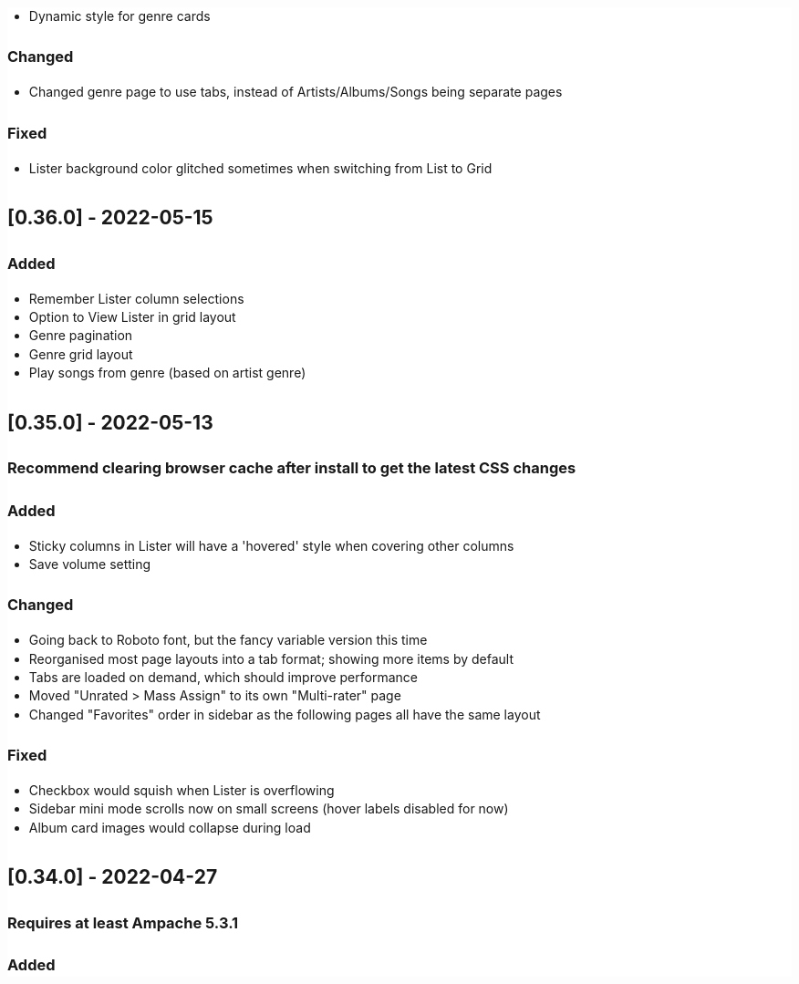 -   Dynamic style for genre cards

### Changed

-   Changed genre page to use tabs, instead of Artists/Albums/Songs being separate pages

### Fixed

-   Lister background color glitched sometimes when switching from List to Grid

## [0.36.0] - 2022-05-15

### Added

-   Remember Lister column selections
-   Option to View Lister in grid layout
-   Genre pagination
-   Genre grid layout
-   Play songs from genre (based on artist genre)

## [0.35.0] - 2022-05-13

### Recommend clearing browser cache after install to get the latest CSS changes

### Added

-   Sticky columns in Lister will have a 'hovered' style when covering other columns
-   Save volume setting

### Changed

-   Going back to Roboto font, but the fancy variable version this time
-   Reorganised most page layouts into a tab format; showing more items by default
-   Tabs are loaded on demand, which should improve performance
-   Moved "Unrated > Mass Assign" to its own "Multi-rater" page
-   Changed "Favorites" order in sidebar as the following pages all have the same layout

### Fixed

-   Checkbox would squish when Lister is overflowing
-   Sidebar mini mode scrolls now on small screens (hover labels disabled for now)
-   Album card images would collapse during load

## [0.34.0] - 2022-04-27

### Requires at least Ampache 5.3.1

### Added
